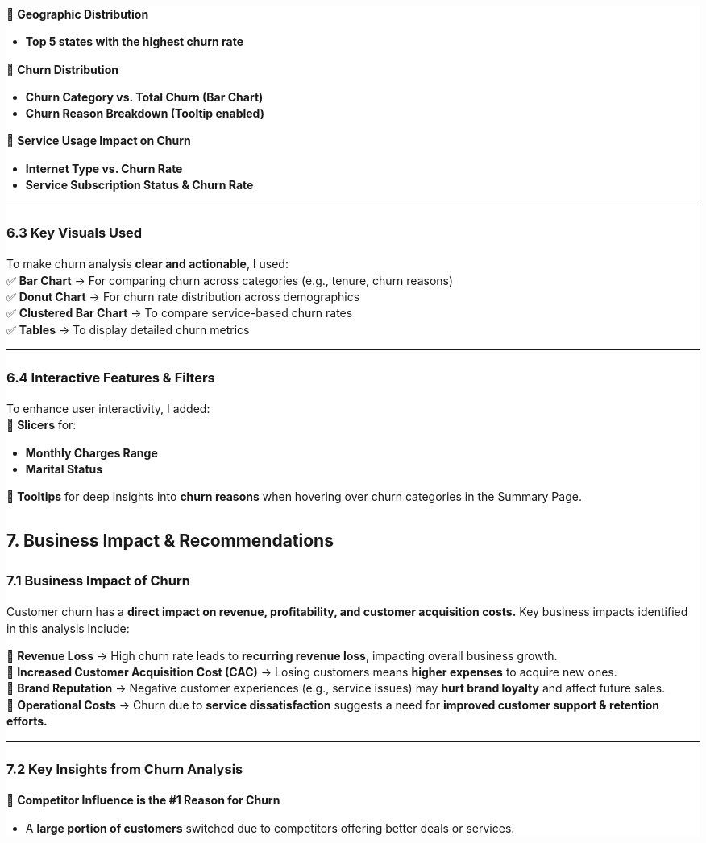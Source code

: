 📌 **Geographic Distribution**  
- **Top 5 states with the highest churn rate**  

📌 **Churn Distribution**  
- **Churn Category vs. Total Churn (Bar Chart)**  
- **Churn Reason Breakdown (Tooltip enabled)**  

📌 **Service Usage Impact on Churn**  
- **Internet Type vs. Churn Rate**  
- **Service Subscription Status & Churn Rate**  

---

### **6.3 Key Visuals Used**  
To make churn analysis **clear and actionable**, I used:  
✅ **Bar Chart** → For comparing churn across categories (e.g., tenure, churn reasons)  
✅ **Donut Chart** → For churn rate distribution across demographics  
✅ **Clustered Bar Chart** → To compare service-based churn rates  
✅ **Tables** → To display detailed churn metrics  

---

### **6.4 Interactive Features & Filters**  
To enhance user interactivity, I added:  
🔹 **Slicers** for:  
- **Monthly Charges Range**  
- **Marital Status**  

🔹 **Tooltips** for deep insights into **churn reasons** when hovering over churn categories in the Summary Page.  

## 7. Business Impact & Recommendations  

### **7.1 Business Impact of Churn**  
Customer churn has a **direct impact on revenue, profitability, and customer acquisition costs.** Key business impacts identified in this analysis include:  

🔹 **Revenue Loss** → High churn rate leads to **recurring revenue loss**, impacting overall business growth.  
🔹 **Increased Customer Acquisition Cost (CAC)** → Losing customers means **higher expenses** to acquire new ones.  
🔹 **Brand Reputation** → Negative customer experiences (e.g., service issues) may **hurt brand loyalty** and affect future sales.  
🔹 **Operational Costs** → Churn due to **service dissatisfaction** suggests a need for **improved customer support & retention efforts.**  

---

### **7.2 Key Insights from Churn Analysis**  
🔹 **Competitor Influence is the #1 Reason for Churn**  
   - A **large portion of customers** switched due to competitors offering better deals or services.  
